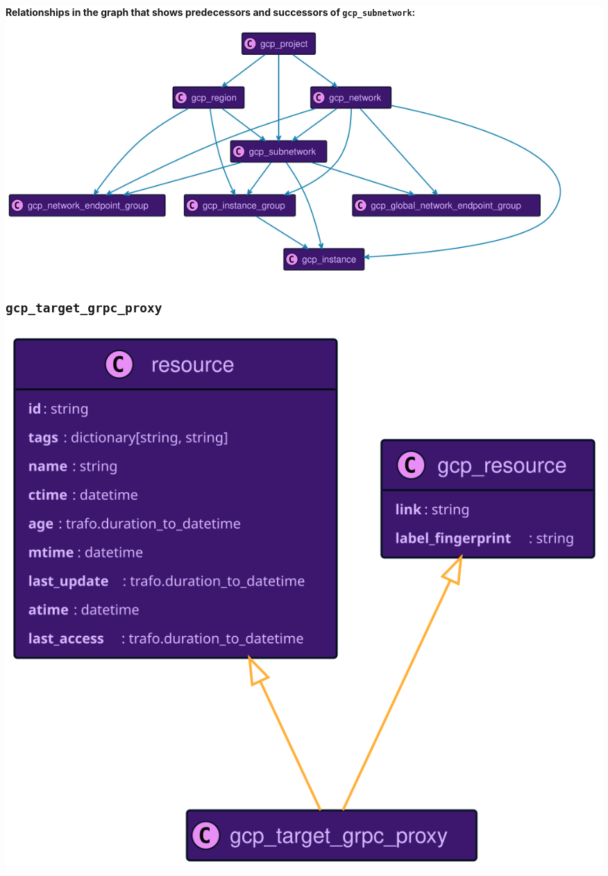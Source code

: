 **Relationships in the graph that shows predecessors and successors of `gcp_subnetwork`:**

![gcp_subnetwork](./img/gcp/gcp_subnetwork_relationships.svg)

## `gcp_target_grpc_proxy`

![gcp_target_grpc_proxy](./img/gcp/gcp_target_grpc_proxy.svg)